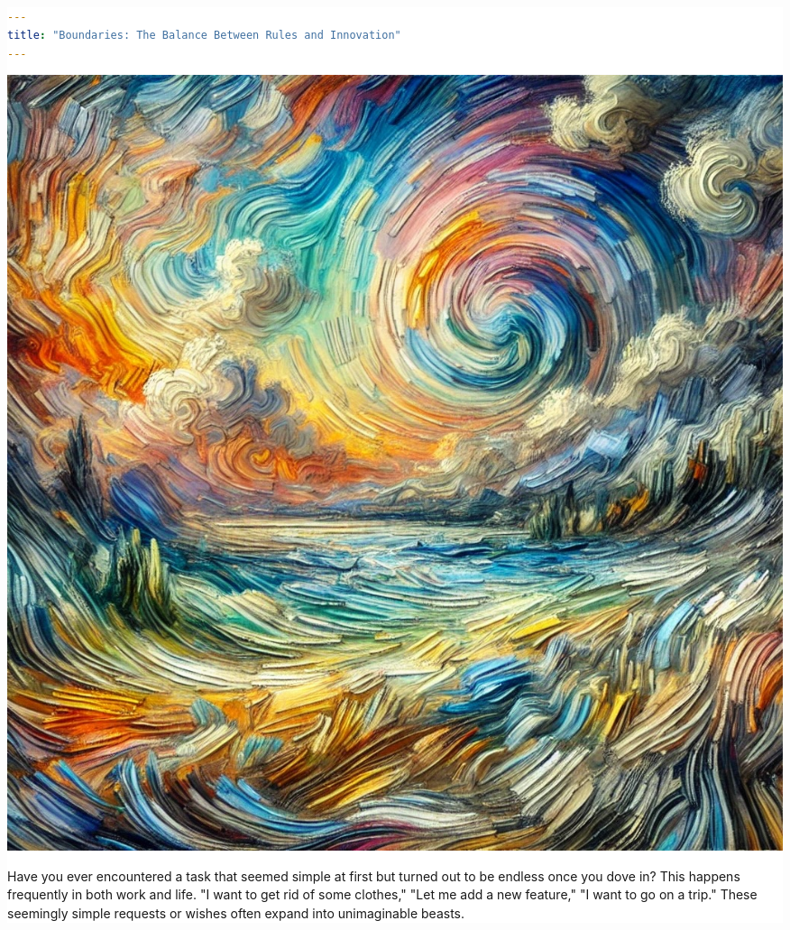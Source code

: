 ```yaml
---
title: "Boundaries: The Balance Between Rules and Innovation"
---
```


![Cover Image](./cover_balance-of-rules-and-innovation.jpeg)

Have you ever encountered a task that seemed simple at first but turned out to be endless once you dove in? This happens frequently in both work and life. "I want to get rid of some clothes," "Let me add a new feature," "I want to go on a trip." These seemingly simple requests or wishes often expand into unimaginable beasts.
